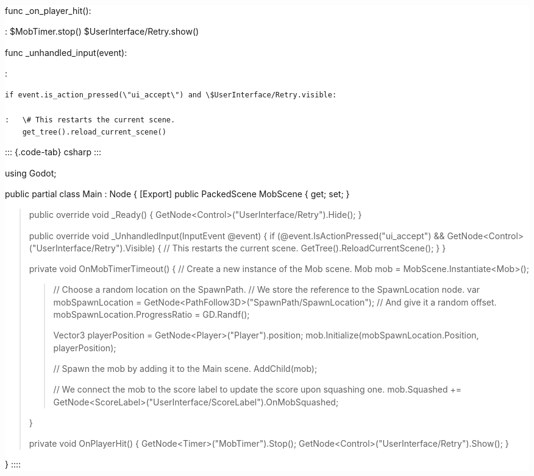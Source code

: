 func \_on_player_hit():

:   \$MobTimer.stop() \$UserInterface/Retry.show()

func \_unhandled_input(event):

:   

    if event.is_action_pressed(\"ui_accept\") and \$UserInterface/Retry.visible:

    :   \# This restarts the current scene.
        get_tree().reload_current_scene()

::: {.code-tab}
csharp
:::

using Godot;

public partial class Main : Node { \[Export\] public PackedScene
MobScene { get; set; }

> public override void \_Ready() {
> GetNode\<Control\>(\"UserInterface/Retry\").Hide(); }
>
> public override void \_UnhandledInput(InputEvent @event) { if
> (@event.IsActionPressed(\"ui_accept\") &&
> GetNode\<Control\>(\"UserInterface/Retry\").Visible) { // This
> restarts the current scene. GetTree().ReloadCurrentScene(); } }
>
> private void OnMobTimerTimeout() { // Create a new instance of the Mob
> scene. Mob mob = MobScene.Instantiate\<Mob\>();
>
> > // Choose a random location on the SpawnPath. // We store the
> > reference to the SpawnLocation node. var mobSpawnLocation =
> > GetNode\<PathFollow3D\>(\"SpawnPath/SpawnLocation\"); // And give it
> > a random offset. mobSpawnLocation.ProgressRatio = GD.Randf();
> >
> > Vector3 playerPosition = GetNode\<Player\>(\"Player\").position;
> > mob.Initialize(mobSpawnLocation.Position, playerPosition);
> >
> > // Spawn the mob by adding it to the Main scene. AddChild(mob);
> >
> > // We connect the mob to the score label to update the score upon
> > squashing one. mob.Squashed +=
> > GetNode\<ScoreLabel\>(\"UserInterface/ScoreLabel\").OnMobSquashed;
>
> }
>
> private void OnPlayerHit() { GetNode\<Timer\>(\"MobTimer\").Stop();
> GetNode\<Control\>(\"UserInterface/Retry\").Show(); }

}
::::
